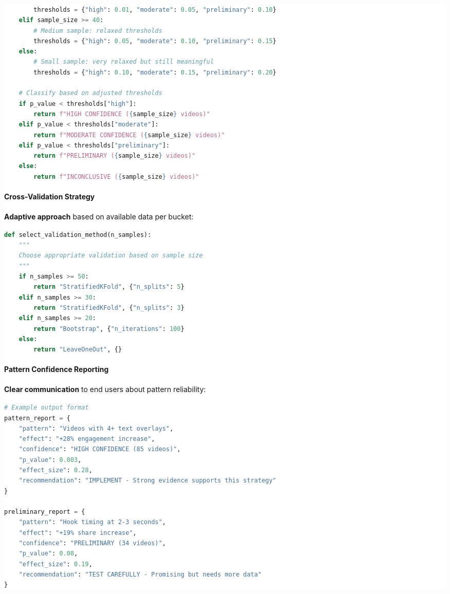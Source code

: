 ```python
        thresholds = {"high": 0.01, "moderate": 0.05, "preliminary": 0.10}
    elif sample_size >= 40:
        # Medium sample: relaxed thresholds
        thresholds = {"high": 0.05, "moderate": 0.10, "preliminary": 0.15}
    else:
        # Small sample: very relaxed but still meaningful
        thresholds = {"high": 0.10, "moderate": 0.15, "preliminary": 0.20}
    
    # Classify based on adjusted thresholds
    if p_value < thresholds["high"]:
        return f"HIGH CONFIDENCE ({sample_size} videos)"
    elif p_value < thresholds["moderate"]:
        return f"MODERATE CONFIDENCE ({sample_size} videos)"
    elif p_value < thresholds["preliminary"]:
        return f"PRELIMINARY ({sample_size} videos)"
    else:
        return f"INCONCLUSIVE ({sample_size} videos)"
```

#### Cross-Validation Strategy

**Adaptive approach** based on available data per bucket:

```python
def select_validation_method(n_samples):
    """
    Choose appropriate validation based on sample size
    """
    if n_samples >= 50:
        return "StratifiedKFold", {"n_splits": 5}
    elif n_samples >= 30:
        return "StratifiedKFold", {"n_splits": 3}
    elif n_samples >= 20:
        return "Bootstrap", {"n_iterations": 100}
    else:
        return "LeaveOneOut", {}
```

#### Pattern Confidence Reporting

**Clear communication** to end users about pattern reliability:

```python
# Example output format
pattern_report = {
    "pattern": "Videos with 4+ text overlays",
    "effect": "+28% engagement increase",
    "confidence": "HIGH CONFIDENCE (85 videos)",
    "p_value": 0.003,
    "effect_size": 0.28,
    "recommendation": "IMPLEMENT - Strong evidence supports this strategy"
}

preliminary_report = {
    "pattern": "Hook timing at 2-3 seconds",
    "effect": "+19% share increase", 
    "confidence": "PRELIMINARY (34 videos)",
    "p_value": 0.08,
    "effect_size": 0.19,
    "recommendation": "TEST CAREFULLY - Promising but needs more data"
}
```
